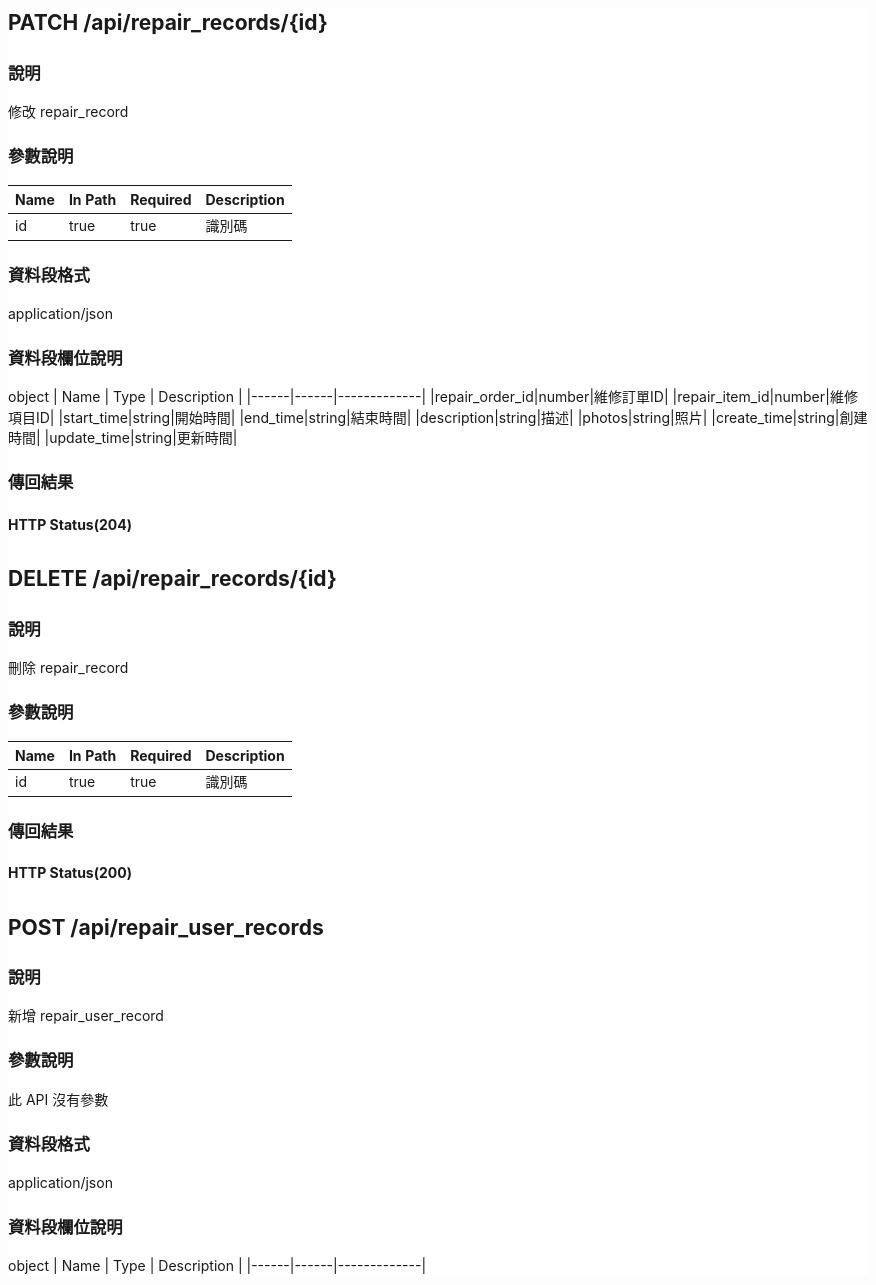 ## PATCH /api/repair_records/{id}
### 說明
修改 repair_record
### 參數說明
| Name | In Path | Required | Description |
|------|---------|----------|-------------|
|id|true|true|識別碼|
### 資料段格式
application/json
### 資料段欄位說明
object
| Name | Type | Description |
|------|------|-------------|
|repair_order_id|number|維修訂單ID|
|repair_item_id|number|維修項目ID|
|start_time|string|開始時間|
|end_time|string|結束時間|
|description|string|描述|
|photos|string|照片|
|create_time|string|創建時間|
|update_time|string|更新時間|
### 傳回結果
#### HTTP Status(204)

## DELETE /api/repair_records/{id}
### 說明
刪除 repair_record
### 參數說明
| Name | In Path | Required | Description |
|------|---------|----------|-------------|
|id|true|true|識別碼|
### 傳回結果
#### HTTP Status(200)

## POST /api/repair_user_records
### 說明
新增 repair_user_record
### 參數說明
此 API 沒有參數
### 資料段格式
application/json
### 資料段欄位說明
object
| Name | Type | Description |
|------|------|-------------|